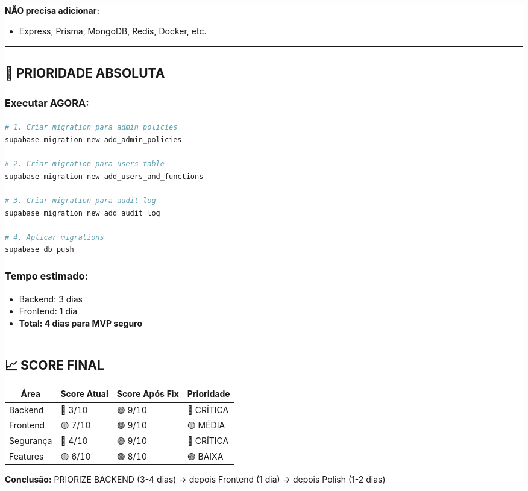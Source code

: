 **NÃO precisa adicionar:**
- Express, Prisma, MongoDB, Redis, Docker, etc.

---

## 🎯 PRIORIDADE ABSOLUTA

### **Executar AGORA:**

```bash
# 1. Criar migration para admin policies
supabase migration new add_admin_policies

# 2. Criar migration para users table
supabase migration new add_users_and_functions

# 3. Criar migration para audit log
supabase migration new add_audit_log

# 4. Aplicar migrations
supabase db push
```

### **Tempo estimado:**
- Backend: 3 dias
- Frontend: 1 dia
- **Total: 4 dias para MVP seguro**

---

## 📈 SCORE FINAL

| Área | Score Atual | Score Após Fix | Prioridade |
|------|-------------|----------------|------------|
| Backend | 🔴 3/10 | 🟢 9/10 | 🔴 CRÍTICA |
| Frontend | 🟡 7/10 | 🟢 9/10 | 🟡 MÉDIA |
| Segurança | 🔴 4/10 | 🟢 9/10 | 🔴 CRÍTICA |
| Features | 🟡 6/10 | 🟢 8/10 | 🟢 BAIXA |

**Conclusão:** PRIORIZE BACKEND (3-4 dias) → depois Frontend (1 dia) → depois Polish (1-2 dias)
